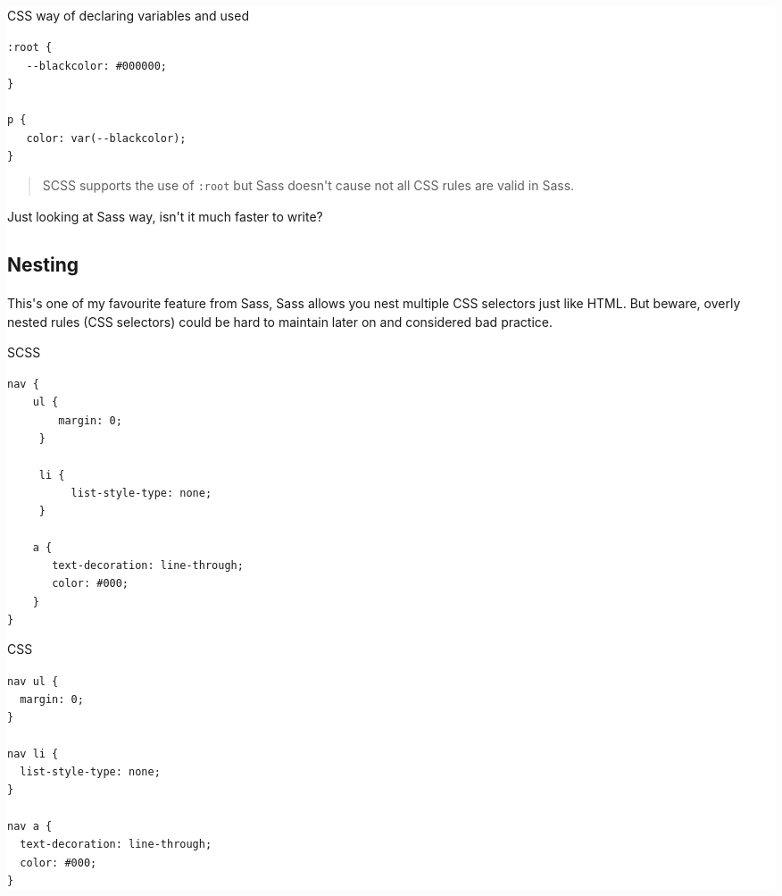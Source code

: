 CSS way of declaring variables and used

```
:root {
   --blackcolor: #000000;
}

p {
   color: var(--blackcolor);
}
```

> SCSS supports the use of `:root` but Sass doesn't cause not all CSS rules are valid in Sass.

Just looking at Sass way, isn't it much faster to write?

## Nesting <span id="nesting"></span>
This's one of my favourite feature from Sass, Sass allows you nest multiple CSS selectors just like HTML. But beware, overly nested rules (CSS selectors) could be hard to maintain later on and considered bad practice.

SCSS

```
nav {
    ul {
        margin: 0;
     }

     li {
          list-style-type: none;
     }

    a {
       text-decoration: line-through;
       color: #000;
    }
}
```

CSS 
```
nav ul {
  margin: 0;
}

nav li {
  list-style-type: none;
}

nav a {
  text-decoration: line-through;
  color: #000;
}
```

